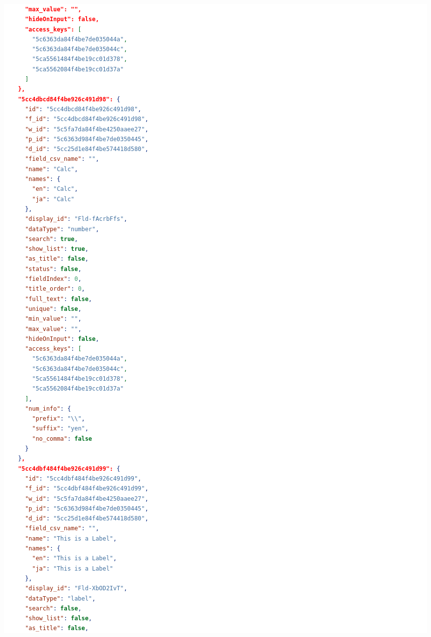 ```JSON
      "max_value": "",
      "hideOnInput": false,
      "access_keys": [
        "5c6363da84f4be7de035044a",
        "5c6363da84f4be7de035044c",
        "5ca5561484f4be19cc01d378",
        "5ca5562084f4be19cc01d37a"
      ]
    },
    "5cc4dbcd84f4be926c491d98": {
      "id": "5cc4dbcd84f4be926c491d98",
      "f_id": "5cc4dbcd84f4be926c491d98",
      "w_id": "5c5fa7da84f4be4250aaee27",
      "p_id": "5c6363d984f4be7de0350445",
      "d_id": "5cc25d1e84f4be574418d580",
      "field_csv_name": "",
      "name": "Calc",
      "names": {
        "en": "Calc",
        "ja": "Calc"
      },
      "display_id": "Fld-fAcrbFfs",
      "dataType": "number",
      "search": true,
      "show_list": true,
      "as_title": false,
      "status": false,
      "fieldIndex": 0,
      "title_order": 0,
      "full_text": false,
      "unique": false,
      "min_value": "",
      "max_value": "",
      "hideOnInput": false,
      "access_keys": [
        "5c6363da84f4be7de035044a",
        "5c6363da84f4be7de035044c",
        "5ca5561484f4be19cc01d378",
        "5ca5562084f4be19cc01d37a"
      ],
      "num_info": {
        "prefix": "\\",
        "suffix": "yen",
        "no_comma": false
      }
    },
    "5cc4dbf484f4be926c491d99": {
      "id": "5cc4dbf484f4be926c491d99",
      "f_id": "5cc4dbf484f4be926c491d99",
      "w_id": "5c5fa7da84f4be4250aaee27",
      "p_id": "5c6363d984f4be7de0350445",
      "d_id": "5cc25d1e84f4be574418d580",
      "field_csv_name": "",
      "name": "This is a Label",
      "names": {
        "en": "This is a Label",
        "ja": "This is a Label"
      },
      "display_id": "Fld-XbOD2IvT",
      "dataType": "label",
      "search": false,
      "show_list": false,
      "as_title": false,
```